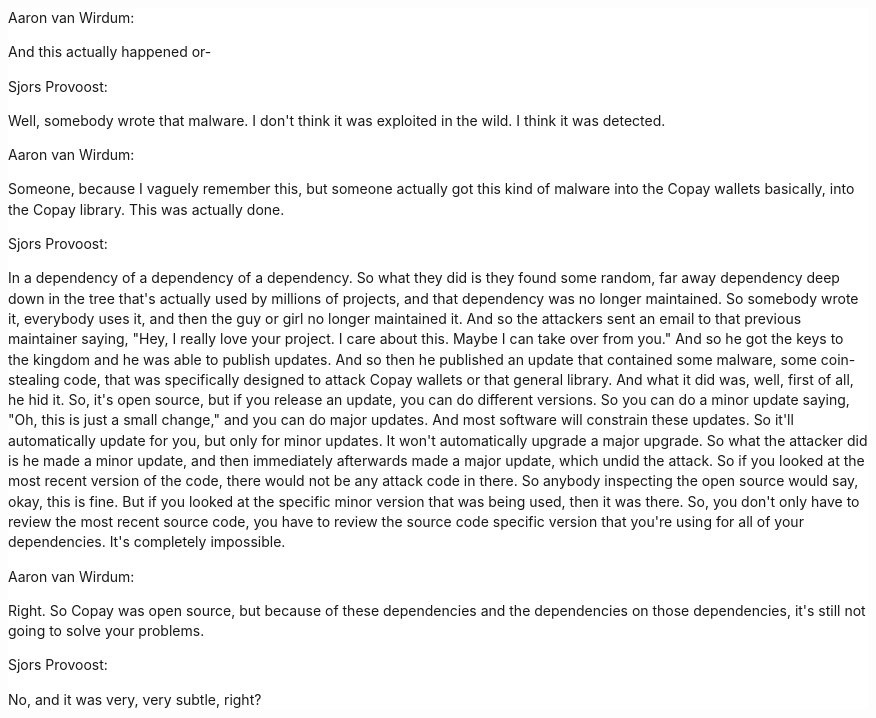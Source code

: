 Aaron van Wirdum:

And this actually happened or-

Sjors Provoost:

Well, somebody wrote that malware.
I don't think it was exploited in the wild.
I think it was detected.

Aaron van Wirdum:

Someone, because I vaguely remember this, but someone actually got this kind of malware into the Copay wallets basically, into the Copay library.
This was actually done.

Sjors Provoost:

In a dependency of a dependency of a dependency.
So what they did is they found some random, far away dependency deep down in the tree that's actually used by millions of projects, and that dependency was no longer maintained.
So somebody wrote it, everybody uses it, and then the guy or girl no longer maintained it.
And so the attackers sent an email to that previous maintainer saying, "Hey, I really love your project.
I care about this.
Maybe I can take over from you." And so he got the keys to the kingdom and he was able to publish updates.
And so then he published an update that contained some malware, some coin-stealing code, that was specifically designed to attack Copay wallets or that general library.
And what it did was, well, first of all, he hid it.
So, it's open source, but if you release an update, you can do different versions.
So you can do a minor update saying, "Oh, this is just a small change," and you can do major updates.
And most software will constrain these updates.
So it'll automatically update for you, but only for minor updates.
It won't automatically upgrade a major upgrade.
So what the attacker did is he made a minor update, and then immediately afterwards made a major update, which undid the attack.
So if you looked at the most recent version of the code, there would not be any attack code in there.
So anybody inspecting the open source would say, okay, this is fine.
But if you looked at the specific minor version that was being used, then it was there.
So, you don't only have to review the most recent source code, you have to review the source code specific version that you're using for all of your dependencies.
It's completely impossible.

Aaron van Wirdum:

Right.
So Copay was open source, but because of these dependencies and the dependencies on those dependencies, it's still not going to solve your problems.

Sjors Provoost:

No, and it was very, very subtle, right?
